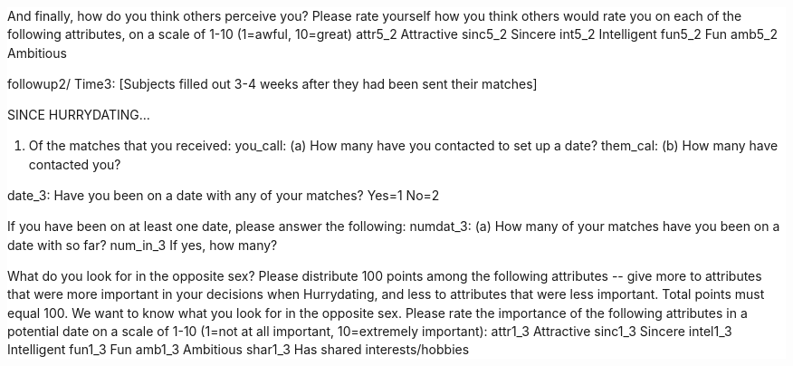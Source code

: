 And finally, how do you think others perceive you?
Please rate yourself how you think others would rate you on each of the following attributes, on a scale of 1-10 (1=awful, 10=great)
attr5_2 
Attractive
sinc5_2
Sincere
int5_2
Intelligent
fun5_2
Fun
amb5_2
Ambitious
	


followup2/ Time3:
[Subjects filled out 3-4 weeks after they had been sent their matches]

SINCE HURRYDATING…

1.  Of the matches that you received:
 you_call:
(a) How many have you contacted to set up a date?
them_cal:
(b) How many have contacted you?

date_3:
Have you been on a date with any of your matches?
	Yes=1
	No=2

If you have been on at least one date, please answer the following:
numdat_3: 
(a) How many of your matches have you been on a date with so far?
num_in_3
If yes, how many?

What do you look for in the opposite sex?
Please distribute 100 points among the following attributes -- give more to attributes that were more important in your decisions when Hurrydating, and less to attributes that were less important.  Total points must equal 100.
We want to know what you look for in the opposite sex. 
Please rate the importance of the following attributes in a potential date on a scale of 1-10 (1=not at all important, 10=extremely important):
attr1_3 
Attractive
sinc1_3
Sincere
intel1_3
Intelligent
fun1_3
Fun
amb1_3
Ambitious
shar1_3
Has shared interests/hobbies
